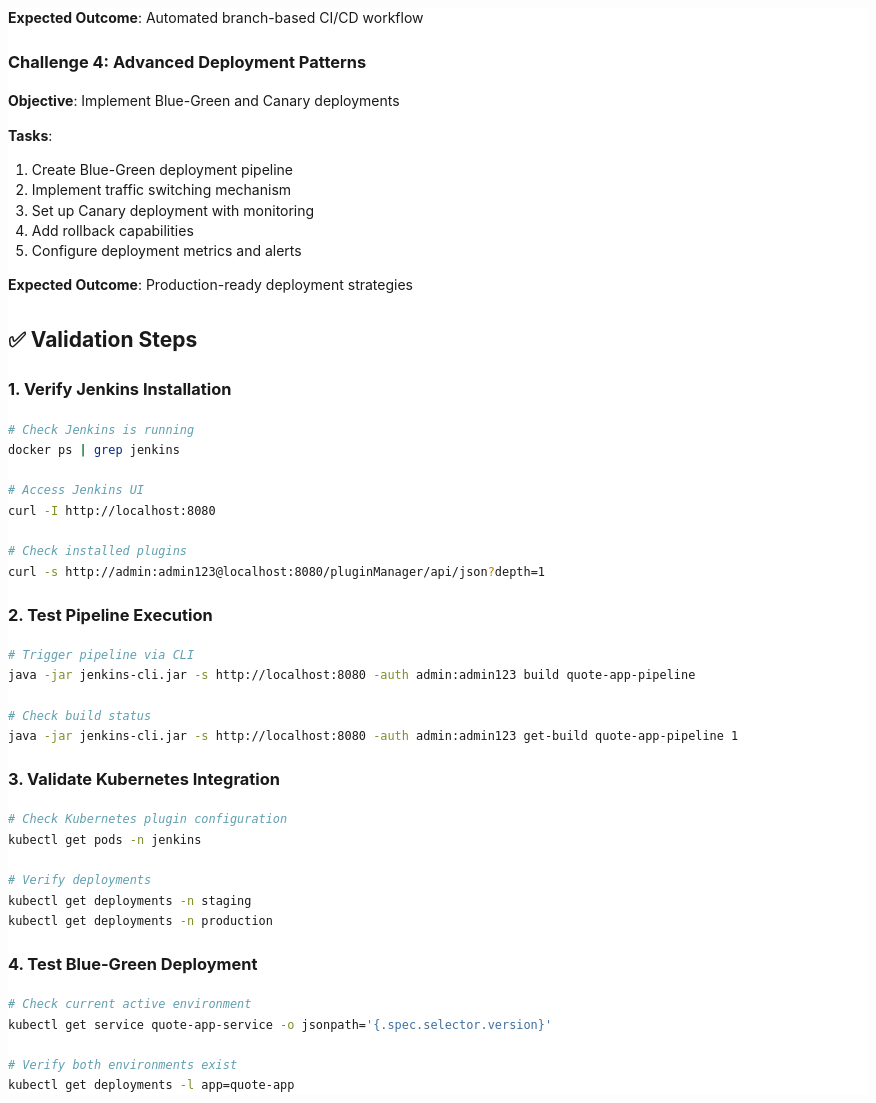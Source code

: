 **Expected Outcome**: Automated branch-based CI/CD workflow

### Challenge 4: Advanced Deployment Patterns
**Objective**: Implement Blue-Green and Canary deployments

**Tasks**:
1. Create Blue-Green deployment pipeline
2. Implement traffic switching mechanism
3. Set up Canary deployment with monitoring
4. Add rollback capabilities
5. Configure deployment metrics and alerts

**Expected Outcome**: Production-ready deployment strategies

## ✅ Validation Steps

### 1. Verify Jenkins Installation
```bash
# Check Jenkins is running
docker ps | grep jenkins

# Access Jenkins UI
curl -I http://localhost:8080

# Check installed plugins
curl -s http://admin:admin123@localhost:8080/pluginManager/api/json?depth=1
```

### 2. Test Pipeline Execution
```bash
# Trigger pipeline via CLI
java -jar jenkins-cli.jar -s http://localhost:8080 -auth admin:admin123 build quote-app-pipeline

# Check build status
java -jar jenkins-cli.jar -s http://localhost:8080 -auth admin:admin123 get-build quote-app-pipeline 1
```

### 3. Validate Kubernetes Integration
```bash
# Check Kubernetes plugin configuration
kubectl get pods -n jenkins

# Verify deployments
kubectl get deployments -n staging
kubectl get deployments -n production
```

### 4. Test Blue-Green Deployment
```bash
# Check current active environment
kubectl get service quote-app-service -o jsonpath='{.spec.selector.version}'

# Verify both environments exist
kubectl get deployments -l app=quote-app
```
